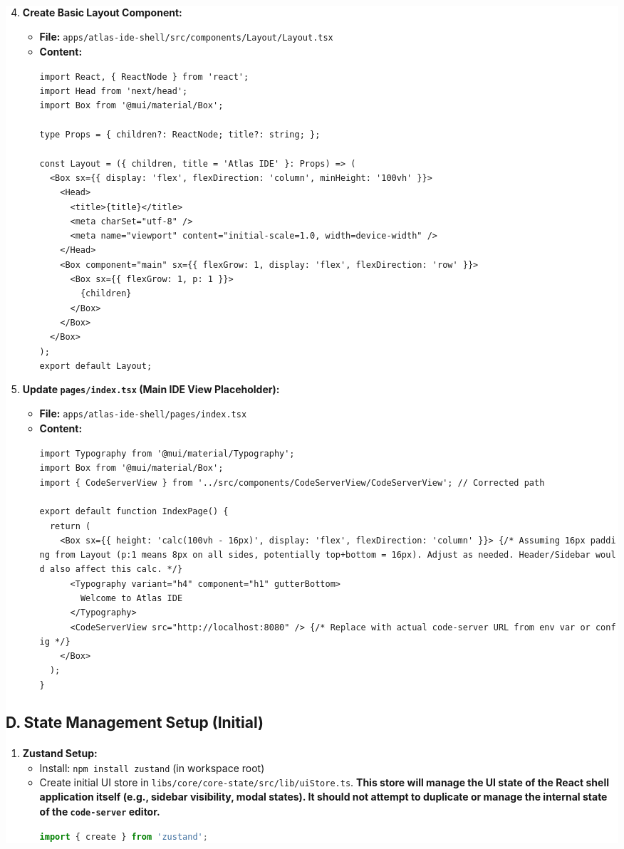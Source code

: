 4.  **Create Basic Layout Component:**
    *   **File:** `apps/atlas-ide-shell/src/components/Layout/Layout.tsx`
    *   **Content:**
        ```tsx
        import React, { ReactNode } from 'react';
        import Head from 'next/head';
        import Box from '@mui/material/Box';

        type Props = { children?: ReactNode; title?: string; };

        const Layout = ({ children, title = 'Atlas IDE' }: Props) => (
          <Box sx={{ display: 'flex', flexDirection: 'column', minHeight: '100vh' }}>
            <Head>
              <title>{title}</title>
              <meta charSet="utf-8" />
              <meta name="viewport" content="initial-scale=1.0, width=device-width" />
            </Head>
            <Box component="main" sx={{ flexGrow: 1, display: 'flex', flexDirection: 'row' }}>
              <Box sx={{ flexGrow: 1, p: 1 }}>
                {children}
              </Box>
            </Box>
          </Box>
        );
        export default Layout;
        ```

5.  **Update `pages/index.tsx` (Main IDE View Placeholder):**
    *   **File:** `apps/atlas-ide-shell/pages/index.tsx`
    *   **Content:**
        ```tsx
        import Typography from '@mui/material/Typography';
        import Box from '@mui/material/Box';
        import { CodeServerView } from '../src/components/CodeServerView/CodeServerView'; // Corrected path

        export default function IndexPage() {
          return (
            <Box sx={{ height: 'calc(100vh - 16px)', display: 'flex', flexDirection: 'column' }}> {/* Assuming 16px padding from Layout (p:1 means 8px on all sides, potentially top+bottom = 16px). Adjust as needed. Header/Sidebar would also affect this calc. */}
              <Typography variant="h4" component="h1" gutterBottom>
                Welcome to Atlas IDE
              </Typography>
              <CodeServerView src="http://localhost:8080" /> {/* Replace with actual code-server URL from env var or config */}
            </Box>
          );
        }
        ```

## D. State Management Setup (Initial)

1.  **Zustand Setup:**
    *   Install: `npm install zustand` (in workspace root)
    *   Create initial UI store in `libs/core/core-state/src/lib/uiStore.ts`. **This store will manage the UI state of the React shell application itself (e.g., sidebar visibility, modal states). It should not attempt to duplicate or manage the internal state of the `code-server` editor.**
        ```typescript
        import { create } from 'zustand';
